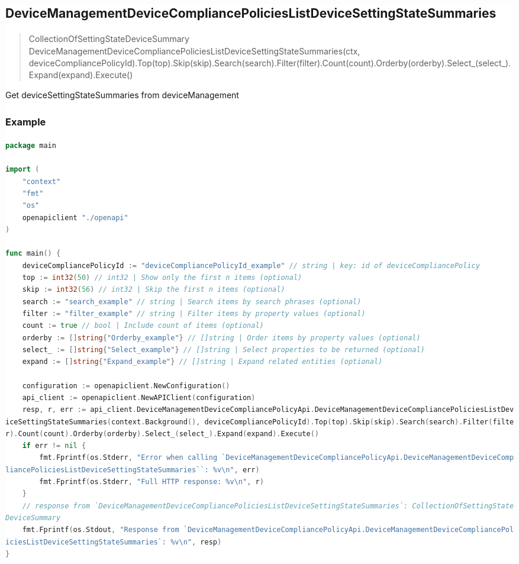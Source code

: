 
## DeviceManagementDeviceCompliancePoliciesListDeviceSettingStateSummaries

> CollectionOfSettingStateDeviceSummary DeviceManagementDeviceCompliancePoliciesListDeviceSettingStateSummaries(ctx, deviceCompliancePolicyId).Top(top).Skip(skip).Search(search).Filter(filter).Count(count).Orderby(orderby).Select_(select_).Expand(expand).Execute()

Get deviceSettingStateSummaries from deviceManagement



### Example

```go
package main

import (
    "context"
    "fmt"
    "os"
    openapiclient "./openapi"
)

func main() {
    deviceCompliancePolicyId := "deviceCompliancePolicyId_example" // string | key: id of deviceCompliancePolicy
    top := int32(50) // int32 | Show only the first n items (optional)
    skip := int32(56) // int32 | Skip the first n items (optional)
    search := "search_example" // string | Search items by search phrases (optional)
    filter := "filter_example" // string | Filter items by property values (optional)
    count := true // bool | Include count of items (optional)
    orderby := []string{"Orderby_example"} // []string | Order items by property values (optional)
    select_ := []string{"Select_example"} // []string | Select properties to be returned (optional)
    expand := []string{"Expand_example"} // []string | Expand related entities (optional)

    configuration := openapiclient.NewConfiguration()
    api_client := openapiclient.NewAPIClient(configuration)
    resp, r, err := api_client.DeviceManagementDeviceCompliancePolicyApi.DeviceManagementDeviceCompliancePoliciesListDeviceSettingStateSummaries(context.Background(), deviceCompliancePolicyId).Top(top).Skip(skip).Search(search).Filter(filter).Count(count).Orderby(orderby).Select_(select_).Expand(expand).Execute()
    if err != nil {
        fmt.Fprintf(os.Stderr, "Error when calling `DeviceManagementDeviceCompliancePolicyApi.DeviceManagementDeviceCompliancePoliciesListDeviceSettingStateSummaries``: %v\n", err)
        fmt.Fprintf(os.Stderr, "Full HTTP response: %v\n", r)
    }
    // response from `DeviceManagementDeviceCompliancePoliciesListDeviceSettingStateSummaries`: CollectionOfSettingStateDeviceSummary
    fmt.Fprintf(os.Stdout, "Response from `DeviceManagementDeviceCompliancePolicyApi.DeviceManagementDeviceCompliancePoliciesListDeviceSettingStateSummaries`: %v\n", resp)
}
```
